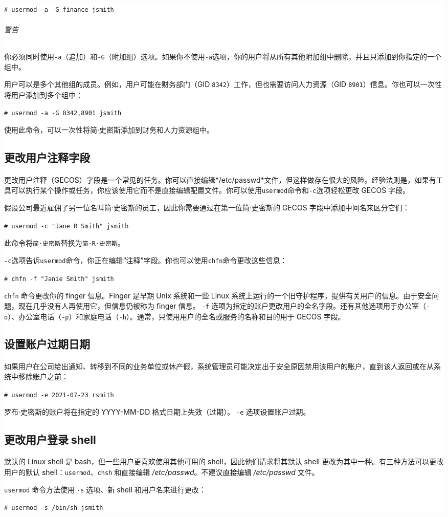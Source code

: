 ```
# usermod -a -G finance jsmith
```

###### 警告

你必须同时使用`-a`（追加）和`-G`（附加组）选项。如果你不使用`-a`选项，你的用户将从所有其他附加组中删除，并且只添加到你指定的一个组中。

用户可以是多个其他组的成员。例如，用户可能在财务部门（GID `8342`）工作，但也需要访问人力资源（GID `8901`）信息。你也可以一次性将用户添加到多个组中：

```
# usermod -a -G 8342,8901 jsmith
```

使用此命令，可以一次性将简·史密斯添加到财务和人力资源组中。

## 更改用户注释字段

更改用户注释（GECOS）字段是一个常见的任务。你可以直接编辑*/etc/passwd*文件，但这样做存在很大的风险。经验法则是，如果有工具可以执行某个操作或任务，你应该使用它而不是直接编辑配置文件。你可以使用`usermod`命令和`-c`选项轻松更改 GECOS 字段。

假设公司最近雇佣了另一位名叫简·史密斯的员工，因此你需要通过在第一位简·史密斯的 GECOS 字段中添加中间名来区分它们：

```
# usermod -c "Jane R Smith" jsmith
```

此命令将`简·史密斯`替换为`简·R·史密斯`。

`-c`选项告诉`usermod`命令，你正在编辑“注释”字段。你也可以使用`chfn`命令更改这些信息：

```
# chfn -f "Janie Smith" jsmith
```

`chfn` 命令更改你的 finger 信息。Finger 是早期 Unix 系统和一些 Linux 系统上运行的一个旧守护程序，提供有关用户的信息。由于安全问题，现在几乎没有人再使用它，但信息仍被称为 finger 信息。 `-f` 选项为指定的账户更改用户的全名字段。还有其他选项用于办公室（`-o`）、办公室电话（`-p`）和家庭电话（`-h`）。通常，只使用用户的全名或服务的名称和目的用于 GECOS 字段。

## 设置账户过期日期

如果用户在公司给出通知、转移到不同的业务单位或休产假，系统管理员可能决定出于安全原因禁用该用户的账户，直到该人返回或在从系统中移除账户之前：

```
# usermod -e 2021-07-23 rsmith
```

罗布·史密斯的账户将在指定的 YYYY-MM-DD 格式日期上失效（过期）。 `-e` 选项设置账户过期。

## 更改用户登录 shell

默认的 Linux shell 是 bash，但一些用户更喜欢使用其他可用的 shell，因此他们请求将其默认 shell 更改为其中一种。有三种方法可以更改用户的默认 shell：`usermod`、`chsh` 和直接编辑 */etc/passwd*。不建议直接编辑 */etc/passwd* 文件。

`usermod` 命令方法使用 `-s` 选项、新 shell 和用户名来进行更改：

```
# usermod -s /bin/sh jsmith
```
